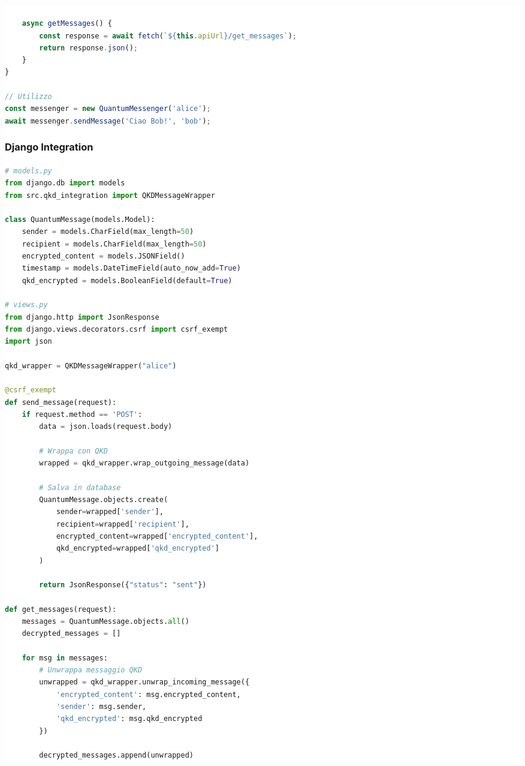 ```javascript
    
    async getMessages() {
        const response = await fetch(`${this.apiUrl}/get_messages`);
        return response.json();
    }
}

// Utilizzo
const messenger = new QuantumMessenger('alice');
await messenger.sendMessage('Ciao Bob!', 'bob');
```

### Django Integration
```python
# models.py
from django.db import models
from src.qkd_integration import QKDMessageWrapper

class QuantumMessage(models.Model):
    sender = models.CharField(max_length=50)
    recipient = models.CharField(max_length=50)
    encrypted_content = models.JSONField()
    timestamp = models.DateTimeField(auto_now_add=True)
    qkd_encrypted = models.BooleanField(default=True)

# views.py
from django.http import JsonResponse
from django.views.decorators.csrf import csrf_exempt
import json

qkd_wrapper = QKDMessageWrapper("alice")

@csrf_exempt
def send_message(request):
    if request.method == 'POST':
        data = json.loads(request.body)
        
        # Wrappa con QKD
        wrapped = qkd_wrapper.wrap_outgoing_message(data)
        
        # Salva in database
        QuantumMessage.objects.create(
            sender=wrapped['sender'],
            recipient=wrapped['recipient'],
            encrypted_content=wrapped['encrypted_content'],
            qkd_encrypted=wrapped['qkd_encrypted']
        )
        
        return JsonResponse({"status": "sent"})

def get_messages(request):
    messages = QuantumMessage.objects.all()
    decrypted_messages = []
    
    for msg in messages:
        # Unwrappa messaggio QKD
        unwrapped = qkd_wrapper.unwrap_incoming_message({
            'encrypted_content': msg.encrypted_content,
            'sender': msg.sender,
            'qkd_encrypted': msg.qkd_encrypted
        })
        
        decrypted_messages.append(unwrapped)
```